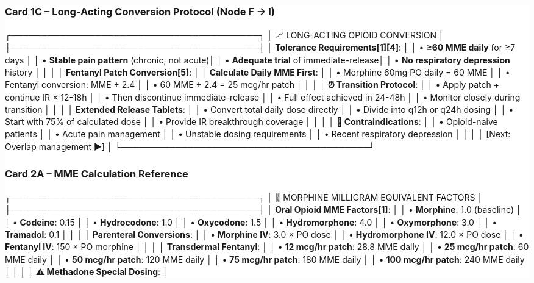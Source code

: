 ### Card 1C – Long-Acting Conversion Protocol (Node F → I)
┌─────────────────────────────────────────┐
│ 📈 LONG-ACTING OPIOID CONVERSION         │
├─────────────────────────────────────────┤
│ **Tolerance Requirements[1][4]**:       │
│ • **≥60 MME daily** for ≥7 days         │
│ • **Stable pain pattern** (chronic, not acute)│
│ • **Adequate trial** of immediate-release│
│ • **No respiratory depression** history  │
│                                         │
│ **Fentanyl Patch Conversion[5]**:       │
│ **Calculate Daily MME First**:          │
│ • Morphine 60mg PO daily = 60 MME       │
│ • Fentanyl conversion: MME ÷ 2.4        │
│ • 60 MME ÷ 2.4 = 25 mcg/hr patch       │
│                                         │
│ **⏰ Transition Protocol**:              │
│ • Apply patch + continue IR × 12-18h    │
│ • Then discontinue immediate-release     │
│ • Full effect achieved in 24-48h        │
│ • Monitor closely during transition     │
│                                         │
│ **Extended Release Tablets**:           │
│ • Convert total daily dose directly     │
│ • Divide into q12h or q24h dosing       │
│ • Start with 75% of calculated dose     │
│ • Provide IR breakthrough coverage      │
│                                         │
│ **🚫 Contraindications**:               │
│ • Opioid-naive patients                │
│ • Acute pain management                │
│ • Unstable dosing requirements         │
│ • Recent respiratory depression        │
│                                         │
│ [Next: Overlap management ▶]           │
└─────────────────────────────────────────┘

### Card 2A – MME Calculation Reference
┌─────────────────────────────────────────┐
│ 🧮 MORPHINE MILLIGRAM EQUIVALENT FACTORS │
├─────────────────────────────────────────┤
│ **Oral Opioid MME Factors[1]**:         │
│ • **Morphine**: 1.0 (baseline)          │
│ • **Codeine**: 0.15                     │
│ • **Hydrocodone**: 1.0                  │
│ • **Oxycodone**: 1.5                    │
│ • **Hydromorphone**: 4.0                │
│ • **Oxymorphone**: 3.0                  │
│ • **Tramadol**: 0.1                     │
│                                         │
│ **Parenteral Conversions**:             │
│ • **Morphine IV**: 3.0 × PO dose        │
│ • **Hydromorphone IV**: 12.0 × PO dose  │
│ • **Fentanyl IV**: 150 × PO morphine    │
│                                         │
│ **Transdermal Fentanyl**:               │
│ • **12 mcg/hr patch**: 28.8 MME daily   │
│ • **25 mcg/hr patch**: 60 MME daily     │
│ • **50 mcg/hr patch**: 120 MME daily    │
│ • **75 mcg/hr patch**: 180 MME daily    │
│ • **100 mcg/hr patch**: 240 MME daily   │
│                                         │
│ **⚠️ Methadone Special Dosing**:        │